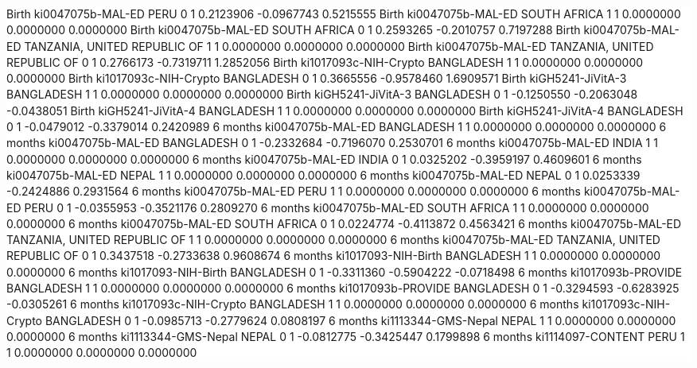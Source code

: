 Birth       ki0047075b-MAL-ED       PERU                           0                    1                  0.2123906   -0.0967743    0.5215555
Birth       ki0047075b-MAL-ED       SOUTH AFRICA                   1                    1                  0.0000000    0.0000000    0.0000000
Birth       ki0047075b-MAL-ED       SOUTH AFRICA                   0                    1                  0.2593265   -0.2010757    0.7197288
Birth       ki0047075b-MAL-ED       TANZANIA, UNITED REPUBLIC OF   1                    1                  0.0000000    0.0000000    0.0000000
Birth       ki0047075b-MAL-ED       TANZANIA, UNITED REPUBLIC OF   0                    1                  0.2766173   -0.7319711    1.2852056
Birth       ki1017093c-NIH-Crypto   BANGLADESH                     1                    1                  0.0000000    0.0000000    0.0000000
Birth       ki1017093c-NIH-Crypto   BANGLADESH                     0                    1                  0.3665556   -0.9578460    1.6909571
Birth       kiGH5241-JiVitA-3       BANGLADESH                     1                    1                  0.0000000    0.0000000    0.0000000
Birth       kiGH5241-JiVitA-3       BANGLADESH                     0                    1                 -0.1250550   -0.2063048   -0.0438051
Birth       kiGH5241-JiVitA-4       BANGLADESH                     1                    1                  0.0000000    0.0000000    0.0000000
Birth       kiGH5241-JiVitA-4       BANGLADESH                     0                    1                 -0.0479012   -0.3379014    0.2420989
6 months    ki0047075b-MAL-ED       BANGLADESH                     1                    1                  0.0000000    0.0000000    0.0000000
6 months    ki0047075b-MAL-ED       BANGLADESH                     0                    1                 -0.2332684   -0.7196070    0.2530701
6 months    ki0047075b-MAL-ED       INDIA                          1                    1                  0.0000000    0.0000000    0.0000000
6 months    ki0047075b-MAL-ED       INDIA                          0                    1                  0.0325202   -0.3959197    0.4609601
6 months    ki0047075b-MAL-ED       NEPAL                          1                    1                  0.0000000    0.0000000    0.0000000
6 months    ki0047075b-MAL-ED       NEPAL                          0                    1                  0.0253339   -0.2424886    0.2931564
6 months    ki0047075b-MAL-ED       PERU                           1                    1                  0.0000000    0.0000000    0.0000000
6 months    ki0047075b-MAL-ED       PERU                           0                    1                 -0.0355953   -0.3521176    0.2809270
6 months    ki0047075b-MAL-ED       SOUTH AFRICA                   1                    1                  0.0000000    0.0000000    0.0000000
6 months    ki0047075b-MAL-ED       SOUTH AFRICA                   0                    1                  0.0224774   -0.4113872    0.4563421
6 months    ki0047075b-MAL-ED       TANZANIA, UNITED REPUBLIC OF   1                    1                  0.0000000    0.0000000    0.0000000
6 months    ki0047075b-MAL-ED       TANZANIA, UNITED REPUBLIC OF   0                    1                  0.3437518   -0.2733638    0.9608674
6 months    ki1017093-NIH-Birth     BANGLADESH                     1                    1                  0.0000000    0.0000000    0.0000000
6 months    ki1017093-NIH-Birth     BANGLADESH                     0                    1                 -0.3311360   -0.5904222   -0.0718498
6 months    ki1017093b-PROVIDE      BANGLADESH                     1                    1                  0.0000000    0.0000000    0.0000000
6 months    ki1017093b-PROVIDE      BANGLADESH                     0                    1                 -0.3294593   -0.6283925   -0.0305261
6 months    ki1017093c-NIH-Crypto   BANGLADESH                     1                    1                  0.0000000    0.0000000    0.0000000
6 months    ki1017093c-NIH-Crypto   BANGLADESH                     0                    1                 -0.0985713   -0.2779624    0.0808197
6 months    ki1113344-GMS-Nepal     NEPAL                          1                    1                  0.0000000    0.0000000    0.0000000
6 months    ki1113344-GMS-Nepal     NEPAL                          0                    1                 -0.0812775   -0.3425447    0.1799898
6 months    ki1114097-CONTENT       PERU                           1                    1                  0.0000000    0.0000000    0.0000000